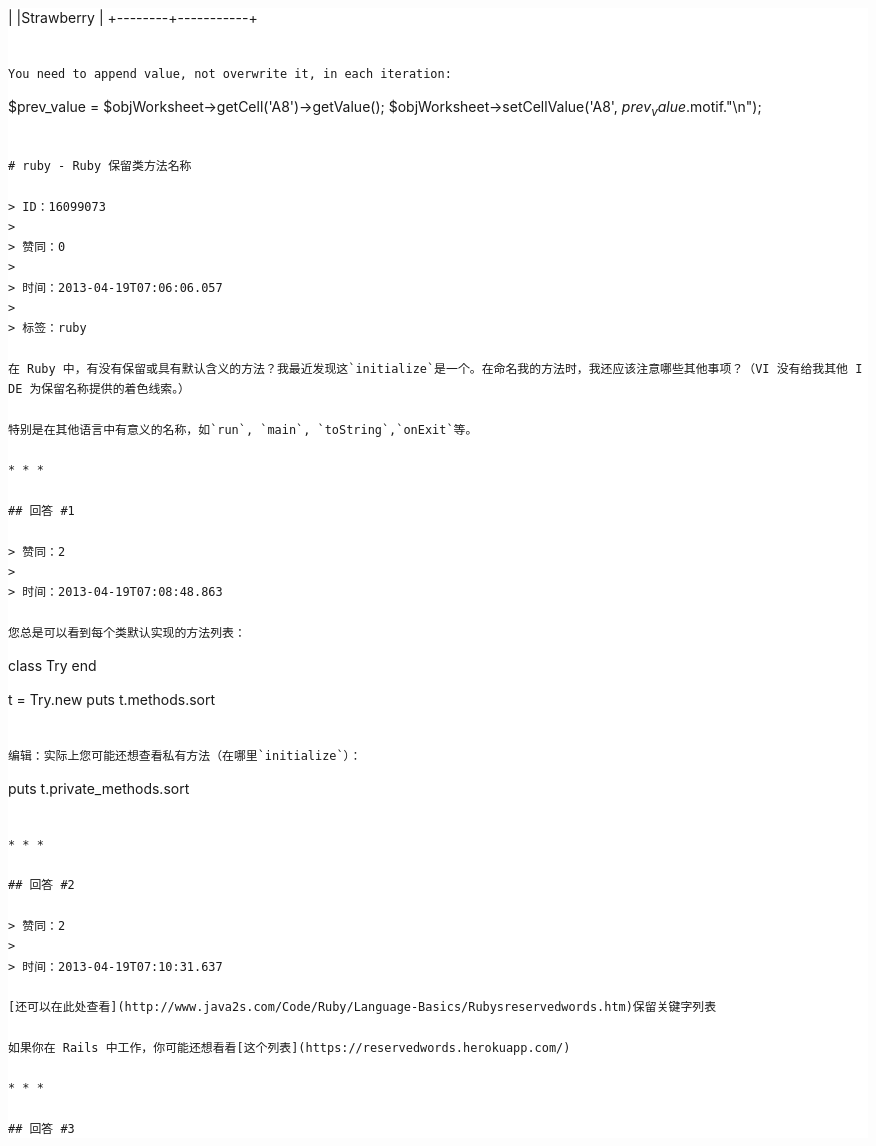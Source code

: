 |        |Strawberry |
+--------+-----------+ 
```

You need to append value, not overwrite it, in each iteration:

```
$prev_value = $objWorksheet->getCell('A8')->getValue();
$objWorksheet->setCellValue('A8', $prev_value.$motif."\n"); 
```

# ruby - Ruby 保留类方法名称

> ID：16099073
> 
> 赞同：0
> 
> 时间：2013-04-19T07:06:06.057
> 
> 标签：ruby

在 Ruby 中，有没有保留或具有默认含义的方法？我最近发现这`initialize`是一个。在命名我的方法时，我还应该注意哪些其他事项？（VI 没有给我其他 IDE 为保留名称提供的着色线索。）

特别是在其他语言中有意义的名称，如`run`, `main`, `toString`,`onExit`等。

* * *

## 回答 #1

> 赞同：2
> 
> 时间：2013-04-19T07:08:48.863

您总是可以看到每个类默认实现的方法列表：

```
class Try
end

t = Try.new
puts t.methods.sort 
```

编辑：实际上您可能还想查看私有方法（在哪里`initialize`）：

```
puts t.private_methods.sort 
```

* * *

## 回答 #2

> 赞同：2
> 
> 时间：2013-04-19T07:10:31.637

[还可以在此处查看](http://www.java2s.com/Code/Ruby/Language-Basics/Rubysreservedwords.htm)保留关键字列表

如果你在 Rails 中工作，你可能还想看看[这个列表](https://reservedwords.herokuapp.com/)

* * *

## 回答 #3

```